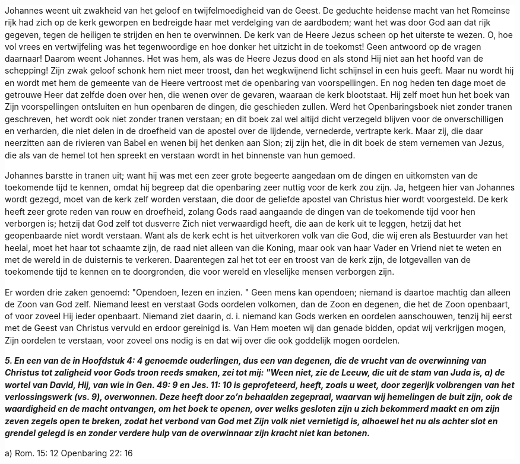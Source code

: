 Johannes weent uit zwakheid van het geloof en twijfelmoedigheid van de Geest. De geduchte heidense macht van het Romeinse rijk had zich op de kerk geworpen en bedreigde haar met verdelging van de aardbodem; want het was door God aan dat rijk gegeven, tegen de heiligen te strijden en hen te overwinnen. De kerk van de Heere Jezus scheen op het uiterste te wezen. O, hoe vol vrees en vertwijfeling was het tegenwoordige en hoe donker het uitzicht in de toekomst! Geen antwoord op de vragen daarnaar! Daarom weent Johannes. Het was hem, als was de Heere Jezus dood en als stond Hij niet aan het hoofd van de schepping! Zijn zwak geloof schonk hem niet meer troost, dan het wegkwijnend licht schijnsel in een huis geeft. Maar nu wordt hij en wordt met hem de gemeente van de Heere vertroost met de openbaring van voorspellingen. En nog heden ten dage moet de getrouwe Heer dat zelfde doen over hen, die wenen over de gevaren, waaraan de kerk blootstaat. Hij zelf moet hun het boek van Zijn voorspellingen ontsluiten en hun openbaren de dingen, die geschieden zullen. Werd het Openbaringsboek niet zonder tranen geschreven, het wordt ook niet zonder tranen verstaan; en dit boek zal wel altijd dicht verzegeld blijven voor de onverschilligen en verharden, die niet delen in de droefheid van de apostel over de lijdende, vernederde, vertrapte kerk. Maar zij, die daar neerzitten aan de rivieren van Babel en wenen bij het denken aan Sion; zij zijn het, die in dit boek de stem vernemen van Jezus, die als van de hemel tot hen spreekt en verstaan wordt in het binnenste van hun gemoed.

Johannes barstte in tranen uit; want hij was met een zeer grote begeerte aangedaan om de dingen en uitkomsten van de toekomende tijd te kennen, omdat hij begreep dat die openbaring zeer nuttig voor de kerk zou zijn. Ja, hetgeen hier van Johannes wordt gezegd, moet van de kerk zelf worden verstaan, die door de geliefde apostel van Christus hier wordt voorgesteld. De kerk heeft zeer grote reden van rouw en droefheid, zolang Gods raad aangaande de dingen van de toekomende tijd voor hen verborgen is; hetzij dat God zelf tot dusverre Zich niet verwaardigd heeft, die aan de kerk uit te leggen, hetzij dat het geopenbaarde niet wordt verstaan. Want als de kerk echt is het uitverkoren volk van die God, die wij eren als Bestuurder van het heelal, moet het haar tot schaamte zijn, de raad niet alleen van die Koning, maar ook van haar Vader en Vriend niet te weten en met de wereld in de duisternis te verkeren. Daarentegen zal het tot eer en troost van de kerk zijn, de lotgevallen van de toekomende tijd te kennen en te doorgronden, die voor wereld en vleselijke mensen verborgen zijn.

Er worden drie zaken genoemd: "Opendoen, lezen en inzien. " Geen mens kan opendoen; niemand is daartoe machtig dan alleen de Zoon van God zelf. Niemand leest en verstaat Gods oordelen volkomen, dan de Zoon en degenen, die het de Zoon openbaart, of voor zoveel Hij ieder openbaart. Niemand ziet daarin, d. i. niemand kan Gods werken en oordelen aanschouwen, tenzij hij eerst met de Geest van Christus vervuld en erdoor gereinigd is. Van Hem moeten wij dan genade bidden, opdat wij verkrijgen mogen, Zijn oordelen te verstaan, voor zoveel ons nodig is en dat wij over die ook goddelijk mogen oordelen.

***5. En een van de in Hoofdstuk 4: 4 genoemde ouderlingen, dus een van degenen, die de vrucht van de overwinning van Christus tot zaligheid voor Gods troon reeds smaken, zei tot mij: "Ween niet, zie de Leeuw, die uit de stam van Juda is, a) de wortel van David, Hij, van wie in Gen. 49: 9 en Jes. 11: 10 is geprofeteerd, heeft, zoals u weet, door zegerijk volbrengen van het verlossingswerk (vs. 9), overwonnen. Deze heeft door zo’n behaalden zegepraal, waarvan wij hemelingen de buit zijn, ook de waardigheid en de macht ontvangen, om het boek te openen, over welks gesloten zijn u zich bekommerd maakt en om zijn zeven zegels open te breken, zodat het verbond van God met Zijn volk niet vernietigd is, alhoewel het nu als achter slot en grendel gelegd is en zonder verdere hulp van de overwinnaar zijn kracht niet kan betonen.***

a) Rom. 15: 12 Openbaring 22: 16
